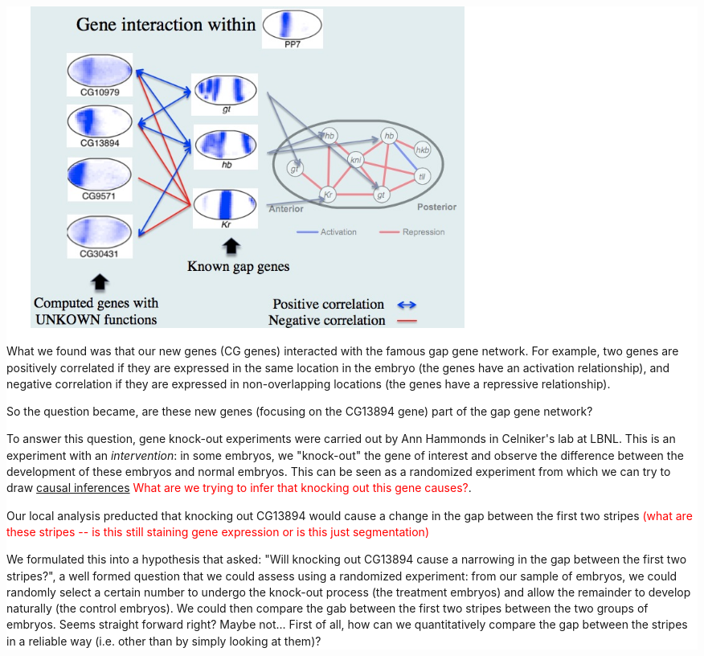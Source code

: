 <img src="embryos1.jpg" alt="Stained embryos1" style="width:600px;height:400px;">


What we found was that our new genes (CG genes) interacted with the famous gap gene network. For example, two genes are positively correlated if they are expressed in the same location in the embryo (the genes have an activation relationship), and negative correlation if they are expressed in non-overlapping locations (the genes have a repressive relationship).

So the question became, are these new genes (focusing on the CG13894 gene) part of the gap gene network?

To answer this question, gene knock-out experiments were carried out by Ann Hammonds in Celniker's lab at LBNL. This is an experiment with an *intervention*: in some embryos, we "knock-out" the gene of interest and observe the difference between the development of these embryos and normal embryos. This can be seen as a randomized experiment from which we can try to draw [causal inferences][causal] <FONT COLOR="red">What are we trying to infer that knocking out this gene causes?</FONT>.

Our local analysis preducted that knocking out CG13894 would cause a change in the gap between the first two stripes <FONT COLOR="red">(what are these stripes -- is this still staining gene expression or is this just segmentation)</FONT>


We formulated this into a hypothesis that asked: "Will knocking out CG13894 cause a narrowing in the gap between the first two stripes?", a well formed question that we could assess using a randomized experiment: from our sample of embryos, we could randomly select a certain number to undergo the knock-out process (the treatment embryos) and allow the remainder to develop naturally (the control embryos). We could then compare the gab between the first two stripes between the two groups of embryos. Seems straight forward right? Maybe not... First of all, how can we quantitatively compare the gap between the stripes in a reliable way (i.e. other than by simply looking at them)?


[causal]: 3-causal.html